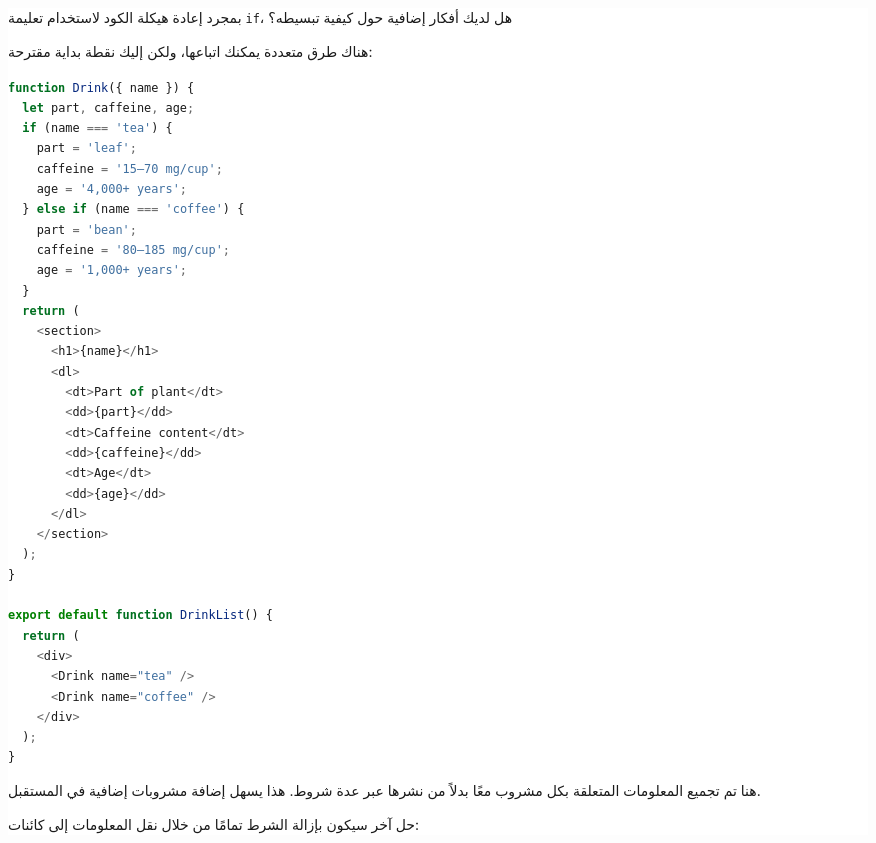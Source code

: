 </Sandpack>

بمجرد إعادة هيكلة الكود لاستخدام تعليمة `if`، هل لديك أفكار إضافية حول كيفية تبسيطه؟

<Solution>

هناك طرق متعددة يمكنك اتباعها، ولكن إليك نقطة بداية مقترحة:

<Sandpack>

```js
function Drink({ name }) {
  let part, caffeine, age;
  if (name === 'tea') {
    part = 'leaf';
    caffeine = '15–70 mg/cup';
    age = '4,000+ years';
  } else if (name === 'coffee') {
    part = 'bean';
    caffeine = '80–185 mg/cup';
    age = '1,000+ years';
  }
  return (
    <section>
      <h1>{name}</h1>
      <dl>
        <dt>Part of plant</dt>
        <dd>{part}</dd>
        <dt>Caffeine content</dt>
        <dd>{caffeine}</dd>
        <dt>Age</dt>
        <dd>{age}</dd>
      </dl>
    </section>
  );
}

export default function DrinkList() {
  return (
    <div>
      <Drink name="tea" />
      <Drink name="coffee" />
    </div>
  );
}
```

</Sandpack>

هنا تم تجميع المعلومات المتعلقة بكل مشروب معًا بدلاً من نشرها عبر عدة شروط. هذا يسهل إضافة مشروبات إضافية في المستقبل.

حل آخر سيكون بإزالة الشرط تمامًا من خلال نقل المعلومات إلى كائنات:

<Sandpack>
